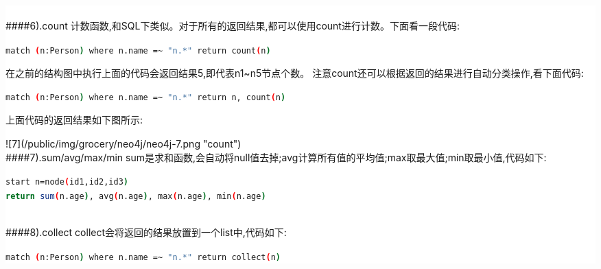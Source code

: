 <br>
####6).count
计数函数,和SQL下类似。对于所有的返回结果,都可以使用count进行计数。下面看一段代码:

```bash
match (n:Person) where n.name =~ "n.*" return count(n)
```
在之前的结构图中执行上面的代码会返回结果5,即代表n1~n5节点个数。
注意count还可以根据返回的结果进行自动分类操作,看下面代码:

```bash
match (n:Person) where n.name =~ "n.*" return n, count(n)
```
<p>
上面代码的返回结果如下图所示:<br>
</p>
![7](/public/img/grocery/neo4j/neo4j-7.png  "count")

<br>
####7).sum/avg/max/min
sum是求和函数,会自动将null值去掉;avg计算所有值的平均值;max取最大值;min取最小值,代码如下:

```bash
start n=node(id1,id2,id3)
return sum(n.age), avg(n.age), max(n.age), min(n.age)
```

<br>
####8).collect
collect会将返回的结果放置到一个list中,代码如下:

```bash
match (n:Person) where n.name =~ "n.*" return collect(n)
```
